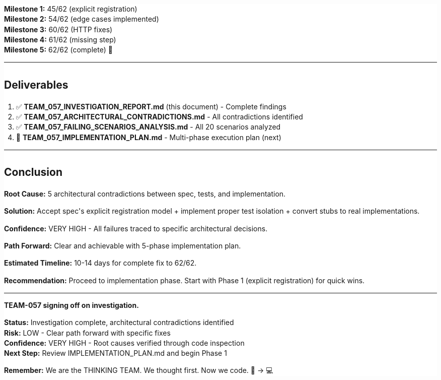 **Milestone 1:** 45/62 (explicit registration)  
**Milestone 2:** 54/62 (edge cases implemented)  
**Milestone 3:** 60/62 (HTTP fixes)  
**Milestone 4:** 61/62 (missing step)  
**Milestone 5:** 62/62 (complete) 🎉

---

## Deliverables

1. ✅ **TEAM_057_INVESTIGATION_REPORT.md** (this document) - Complete findings
2. ✅ **TEAM_057_ARCHITECTURAL_CONTRADICTIONS.md** - All contradictions identified
3. ✅ **TEAM_057_FAILING_SCENARIOS_ANALYSIS.md** - All 20 scenarios analyzed
4. 🔄 **TEAM_057_IMPLEMENTATION_PLAN.md** - Multi-phase execution plan (next)

---

## Conclusion

**Root Cause:** 5 architectural contradictions between spec, tests, and implementation.

**Solution:** Accept spec's explicit registration model + implement proper test isolation + convert stubs to real implementations.

**Confidence:** VERY HIGH - All failures traced to specific architectural decisions.

**Path Forward:** Clear and achievable with 5-phase implementation plan.

**Estimated Timeline:** 10-14 days for complete fix to 62/62.

**Recommendation:** Proceed to implementation phase. Start with Phase 1 (explicit registration) for quick wins.

---

**TEAM-057 signing off on investigation.**

**Status:** Investigation complete, architectural contradictions identified  
**Risk:** LOW - Clear path forward with specific fixes  
**Confidence:** VERY HIGH - Root causes verified through code inspection  
**Next Step:** Review IMPLEMENTATION_PLAN.md and begin Phase 1

**Remember:** We are the THINKING TEAM. We thought first. Now we code. 🧠 → 💻
